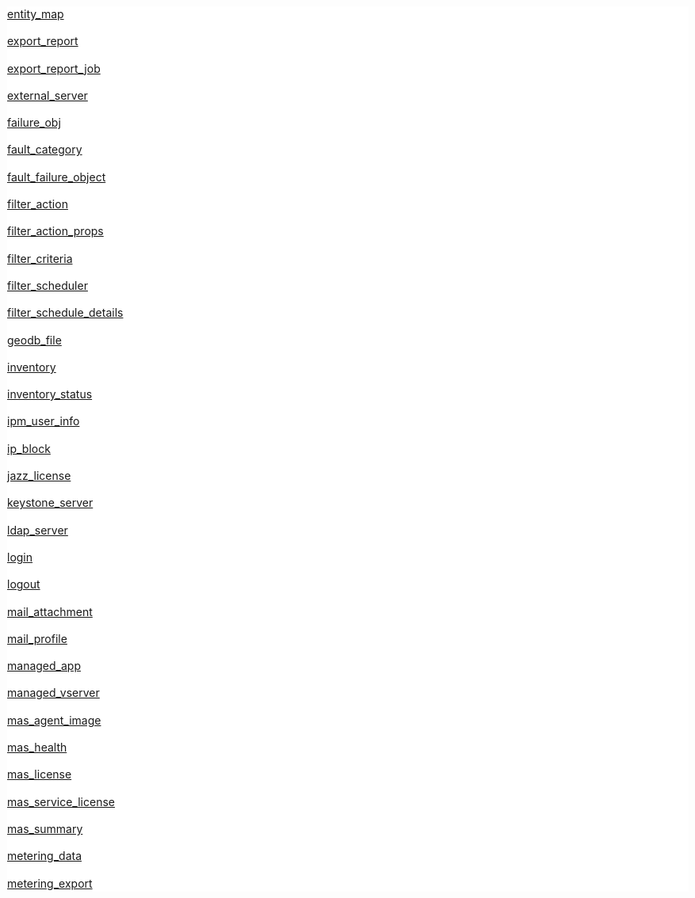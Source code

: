 [entity_map](../system/entity_map.md)

[export_report](../system/export_report.md)

[export_report_job](../system/export_report_job.md)

[external_server](../system/external_server.md)

[failure_obj](../system/failure_obj.md)

[fault_category](../system/fault_category.md)

[fault_failure_object](../system/fault_failure_object.md)

[filter_action](../system/filter_action.md)

[filter_action_props](../system/filter_action_props.md)

[filter_criteria](../system/filter_criteria.md)

[filter_scheduler](../system/filter_scheduler.md)

[filter_schedule_details](../system/filter_schedule_details.md)

[geodb_file](../system/geodb_file.md)

[inventory](../system/inventory.md)

[inventory_status](../system/inventory_status.md)

[ipm_user_info](../system/ipm_user_info.md)

[ip_block](../system/ip_block.md)

[jazz_license](../system/jazz_license.md)

[keystone_server](../system/keystone_server.md)

[ldap_server](../system/ldap_server.md)

[login](../system/login.md)

[logout](../system/logout.md)

[mail_attachment](../system/mail_attachment.md)

[mail_profile](../system/mail_profile.md)

[managed_app](../system/managed_app.md)

[managed_vserver](../system/managed_vserver.md)

[mas_agent_image](../system/mas_agent_image.md)

[mas_health](../system/mas_health.md)

[mas_license](../system/mas_license.md)

[mas_service_license](../system/mas_service_license.md)

[mas_summary](../system/mas_summary.md)

[metering_data](../system/metering_data.md)

[metering_export](../system/metering_export.md)
